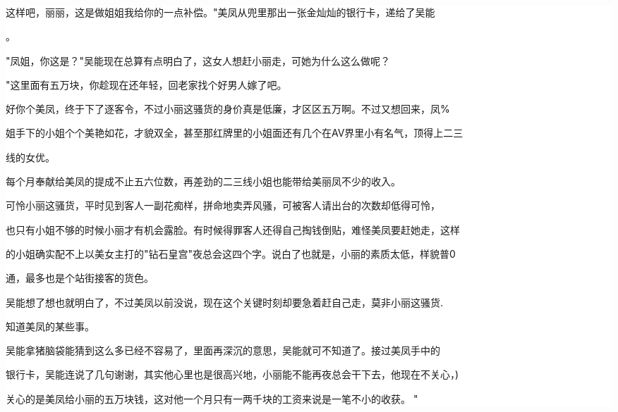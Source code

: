 
这样吧，丽丽，这是做姐姐我给你的一点补偿。"美凤从兜里那出一张金灿灿的银行卡，递给了吴能



。



"凤姐，你这是？"吴能现在总算有点明白了，这女人想赶小丽走，可她为什么这么做呢？



"这里面有五万块，你趁现在还年轻，回老家找个好男人嫁了吧。



好你个美凤，终于下了逐客令，不过小丽这骚货的身价真是低廉，才区区五万啊。不过又想回来，凤%



姐手下的小姐个个美艳如花，才貌双全，甚至那红牌里的小姐面还有几个在AV界里小有名气，顶得上二三





线的女优。



每个月奉献给美凤的提成不止五六位数，再差劲的二三线小姐也能带给美丽凤不少的收入。



可怜小丽这骚货，平时见到客人一副花痴样，拼命地卖弄风骚，可被客人请出台的次数却低得可怜，



也只有小姐不够的时候小丽才有机会露脸。有时候得罪客人还得自己掏钱倒贴，难怪美凤要赶她走，这样





的小姐确实配不上以美女主打的"钻石皇宫"夜总会这四个字。说白了也就是，小丽的素质太低，样貌普0



通，最多也是个站街接客的货色。







吴能想了想也就明白了，不过美凤以前没说，现在这个关键时刻却要急着赶自己走，莫非小丽这骚货.



知道美凤的某些事。



吴能拿猪脑袋能猜到这么多已经不容易了，里面再深沉的意思，吴能就可不知道了。接过美凤手中的



银行卡，吴能连说了几句谢谢，其实他心里也是很高兴地，小丽能不能再夜总会干下去，他现在不关心，)





关心的是美凤给小丽的五万块钱，这对他一个月只有一两千块的工资来说是一笔不小的收获。 "


